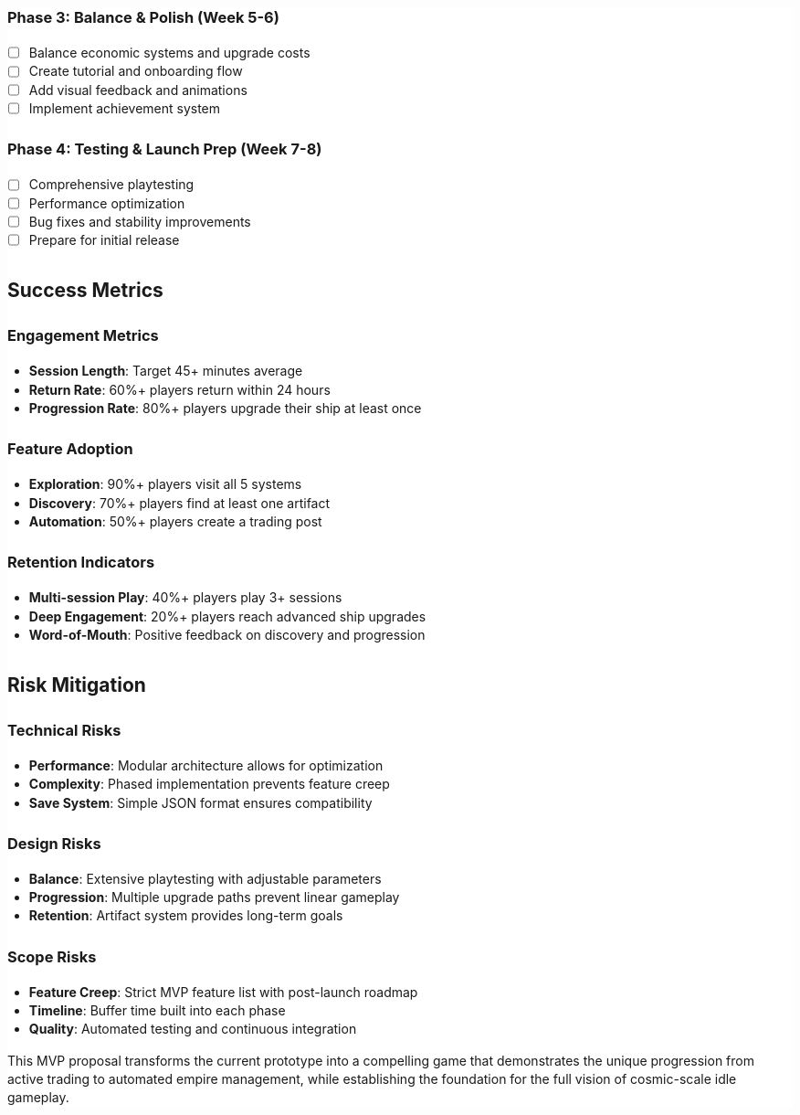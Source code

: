 ### **Phase 3: Balance & Polish (Week 5-6)**
- [ ] Balance economic systems and upgrade costs
- [ ] Create tutorial and onboarding flow
- [ ] Add visual feedback and animations
- [ ] Implement achievement system

### **Phase 4: Testing & Launch Prep (Week 7-8)**
- [ ] Comprehensive playtesting
- [ ] Performance optimization
- [ ] Bug fixes and stability improvements
- [ ] Prepare for initial release

## Success Metrics

### **Engagement Metrics**
- **Session Length**: Target 45+ minutes average
- **Return Rate**: 60%+ players return within 24 hours
- **Progression Rate**: 80%+ players upgrade their ship at least once

### **Feature Adoption**
- **Exploration**: 90%+ players visit all 5 systems
- **Discovery**: 70%+ players find at least one artifact
- **Automation**: 50%+ players create a trading post

### **Retention Indicators**
- **Multi-session Play**: 40%+ players play 3+ sessions
- **Deep Engagement**: 20%+ players reach advanced ship upgrades
- **Word-of-Mouth**: Positive feedback on discovery and progression

## Risk Mitigation

### **Technical Risks**
- **Performance**: Modular architecture allows for optimization
- **Complexity**: Phased implementation prevents feature creep
- **Save System**: Simple JSON format ensures compatibility

### **Design Risks**
- **Balance**: Extensive playtesting with adjustable parameters
- **Progression**: Multiple upgrade paths prevent linear gameplay
- **Retention**: Artifact system provides long-term goals

### **Scope Risks**
- **Feature Creep**: Strict MVP feature list with post-launch roadmap
- **Timeline**: Buffer time built into each phase
- **Quality**: Automated testing and continuous integration

This MVP proposal transforms the current prototype into a compelling game that demonstrates the unique progression from active trading to automated empire management, while establishing the foundation for the full vision of cosmic-scale idle gameplay.